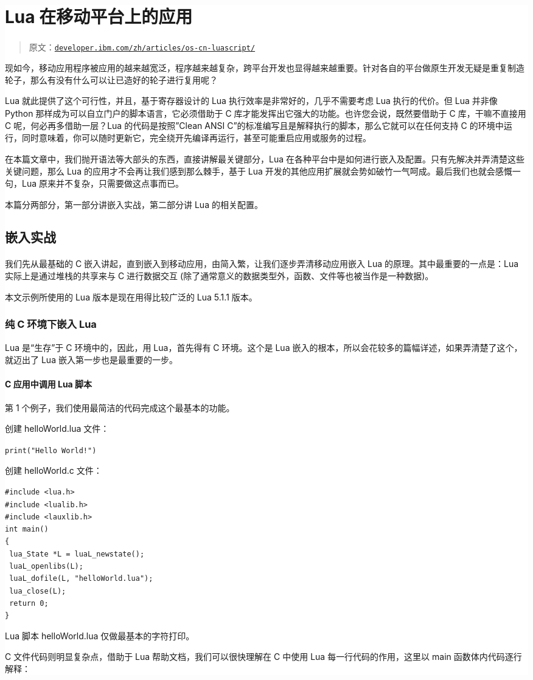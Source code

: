 # Lua 在移动平台上的应用

> 原文：[`developer.ibm.com/zh/articles/os-cn-luascript/`](https://developer.ibm.com/zh/articles/os-cn-luascript/)

现如今，移动应用程序被应用的越来越宽泛，程序越来越复杂，跨平台开发也显得越来越重要。针对各自的平台做原生开发无疑是重复制造轮子，那么有没有什么可以让已造好的轮子进行复用呢？

Lua 就此提供了这个可行性，并且，基于寄存器设计的 Lua 执行效率是非常好的，几乎不需要考虑 Lua 执行的代价。但 Lua 并非像 Python 那样成为可以自立门户的脚本语言，它必须借助于 C 库才能发挥出它强大的功能。也许您会说，既然要借助于 C 库，干嘛不直接用 C 呢，何必再多借助一层？Lua 的代码是按照”Clean ANSI C”的标准编写且是解释执行的脚本，那么它就可以在任何支持 C 的环境中运行，同时意味着，你可以随时更新它，完全绕开先编译再运行，甚至可能重启应用或服务的过程。

在本篇文章中，我们抛开语法等大部头的东西，直接讲解最关键部分，Lua 在各种平台中是如何进行嵌入及配置。只有先解决并弄清楚这些关键问题，那么 Lua 的应用才不会再让我们感到那么棘手，基于 Lua 开发的其他应用扩展就会势如破竹一气呵成。最后我们也就会感慨一句，Lua 原来并不复杂，只需要做这点事而已。

本篇分两部分，第一部分讲嵌入实战，第二部分讲 Lua 的相关配置。

## 嵌入实战

我们先从最基础的 C 嵌入讲起，直到嵌入到移动应用，由简入繁，让我们逐步弄清移动应用嵌入 Lua 的原理。其中最重要的一点是：Lua 实际上是通过堆栈的共享来与 C 进行数据交互 (除了通常意义的数据类型外，函数、文件等也被当作是一种数据)。

本文示例所使用的 Lua 版本是现在用得比较广泛的 Lua 5.1.1 版本。

### 纯 C 环境下嵌入 Lua

Lua 是“生存”于 C 环境中的，因此，用 Lua，首先得有 C 环境。这个是 Lua 嵌入的根本，所以会花较多的篇幅详述，如果弄清楚了这个，就迈出了 Lua 嵌入第一步也是最重要的一步。

#### C 应用中调用 Lua 脚本

第 1 个例子，我们使用最简洁的代码完成这个最基本的功能。

创建 helloWorld.lua 文件：

```
print("Hello World!") 
```

创建 helloWorld.c 文件：

```
#include <lua.h>
#include <lualib.h>
#include <lauxlib.h>
int main()
{
 lua_State *L = luaL_newstate();
 luaL_openlibs(L);
 luaL_dofile(L, "helloWorld.lua");
 lua_close(L);
 return 0;
} 
```

Lua 脚本 helloWorld.lua 仅做最基本的字符打印。

C 文件代码则明显复杂点，借助于 Lua 帮助文档，我们可以很快理解在 C 中使用 Lua 每一行代码的作用，这里以 main 函数体内代码逐行解释：
